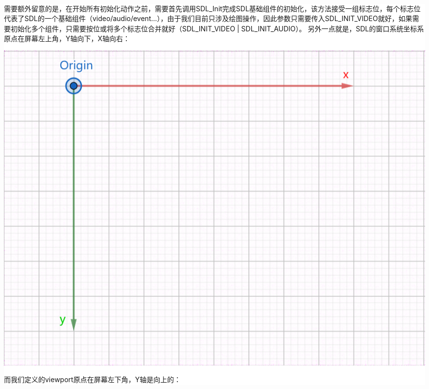 ```c++
```
需要额外留意的是，在开始所有初始化动作之前，需要首先调用SDL_Init完成SDL基础组件的初始化，该方法接受一组标志位，每个标志位代表了SDL的一个基础组件（video/audio/event...），由于我们目前只涉及绘图操作，因此参数只需要传入SDL_INIT_VIDEO就好，如果需要初始化多个组件，只需要按位或将多个标志位合并就好（SDL_INIT_VIDEO | SDL_INIT_AUDIO）。
另外一点就是，SDL的窗口系统坐标系原点在屏幕左上角，Y轴向下，X轴向右：

![1.jpg](从零实现软渲染-二-：窗口系统/1.jpg)

而我们定义的viewport原点在屏幕左下角，Y轴是向上的：
